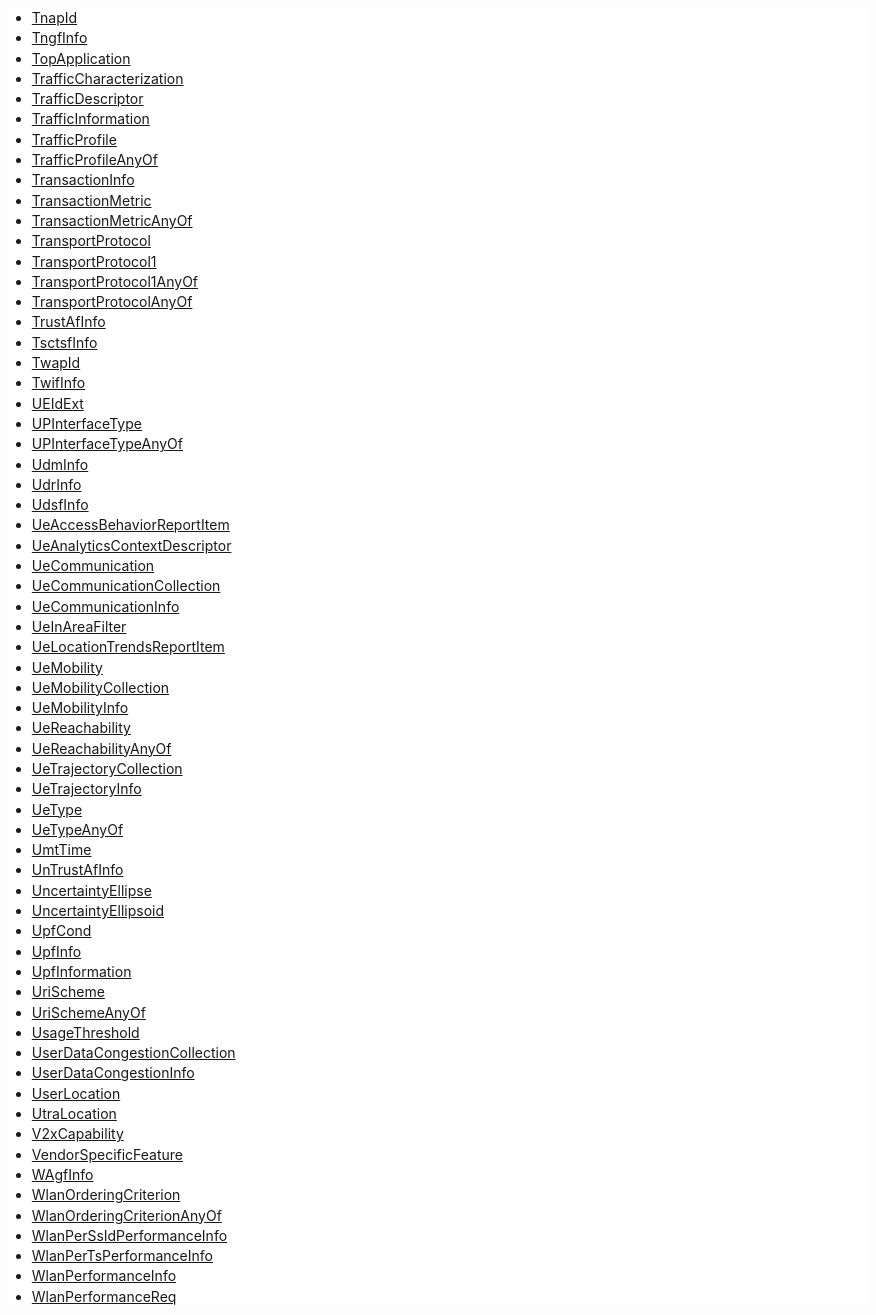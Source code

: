  - [TnapId](docs/TnapId.md)
 - [TngfInfo](docs/TngfInfo.md)
 - [TopApplication](docs/TopApplication.md)
 - [TrafficCharacterization](docs/TrafficCharacterization.md)
 - [TrafficDescriptor](docs/TrafficDescriptor.md)
 - [TrafficInformation](docs/TrafficInformation.md)
 - [TrafficProfile](docs/TrafficProfile.md)
 - [TrafficProfileAnyOf](docs/TrafficProfileAnyOf.md)
 - [TransactionInfo](docs/TransactionInfo.md)
 - [TransactionMetric](docs/TransactionMetric.md)
 - [TransactionMetricAnyOf](docs/TransactionMetricAnyOf.md)
 - [TransportProtocol](docs/TransportProtocol.md)
 - [TransportProtocol1](docs/TransportProtocol1.md)
 - [TransportProtocol1AnyOf](docs/TransportProtocol1AnyOf.md)
 - [TransportProtocolAnyOf](docs/TransportProtocolAnyOf.md)
 - [TrustAfInfo](docs/TrustAfInfo.md)
 - [TsctsfInfo](docs/TsctsfInfo.md)
 - [TwapId](docs/TwapId.md)
 - [TwifInfo](docs/TwifInfo.md)
 - [UEIdExt](docs/UEIdExt.md)
 - [UPInterfaceType](docs/UPInterfaceType.md)
 - [UPInterfaceTypeAnyOf](docs/UPInterfaceTypeAnyOf.md)
 - [UdmInfo](docs/UdmInfo.md)
 - [UdrInfo](docs/UdrInfo.md)
 - [UdsfInfo](docs/UdsfInfo.md)
 - [UeAccessBehaviorReportItem](docs/UeAccessBehaviorReportItem.md)
 - [UeAnalyticsContextDescriptor](docs/UeAnalyticsContextDescriptor.md)
 - [UeCommunication](docs/UeCommunication.md)
 - [UeCommunicationCollection](docs/UeCommunicationCollection.md)
 - [UeCommunicationInfo](docs/UeCommunicationInfo.md)
 - [UeInAreaFilter](docs/UeInAreaFilter.md)
 - [UeLocationTrendsReportItem](docs/UeLocationTrendsReportItem.md)
 - [UeMobility](docs/UeMobility.md)
 - [UeMobilityCollection](docs/UeMobilityCollection.md)
 - [UeMobilityInfo](docs/UeMobilityInfo.md)
 - [UeReachability](docs/UeReachability.md)
 - [UeReachabilityAnyOf](docs/UeReachabilityAnyOf.md)
 - [UeTrajectoryCollection](docs/UeTrajectoryCollection.md)
 - [UeTrajectoryInfo](docs/UeTrajectoryInfo.md)
 - [UeType](docs/UeType.md)
 - [UeTypeAnyOf](docs/UeTypeAnyOf.md)
 - [UmtTime](docs/UmtTime.md)
 - [UnTrustAfInfo](docs/UnTrustAfInfo.md)
 - [UncertaintyEllipse](docs/UncertaintyEllipse.md)
 - [UncertaintyEllipsoid](docs/UncertaintyEllipsoid.md)
 - [UpfCond](docs/UpfCond.md)
 - [UpfInfo](docs/UpfInfo.md)
 - [UpfInformation](docs/UpfInformation.md)
 - [UriScheme](docs/UriScheme.md)
 - [UriSchemeAnyOf](docs/UriSchemeAnyOf.md)
 - [UsageThreshold](docs/UsageThreshold.md)
 - [UserDataCongestionCollection](docs/UserDataCongestionCollection.md)
 - [UserDataCongestionInfo](docs/UserDataCongestionInfo.md)
 - [UserLocation](docs/UserLocation.md)
 - [UtraLocation](docs/UtraLocation.md)
 - [V2xCapability](docs/V2xCapability.md)
 - [VendorSpecificFeature](docs/VendorSpecificFeature.md)
 - [WAgfInfo](docs/WAgfInfo.md)
 - [WlanOrderingCriterion](docs/WlanOrderingCriterion.md)
 - [WlanOrderingCriterionAnyOf](docs/WlanOrderingCriterionAnyOf.md)
 - [WlanPerSsIdPerformanceInfo](docs/WlanPerSsIdPerformanceInfo.md)
 - [WlanPerTsPerformanceInfo](docs/WlanPerTsPerformanceInfo.md)
 - [WlanPerformanceInfo](docs/WlanPerformanceInfo.md)
 - [WlanPerformanceReq](docs/WlanPerformanceReq.md)